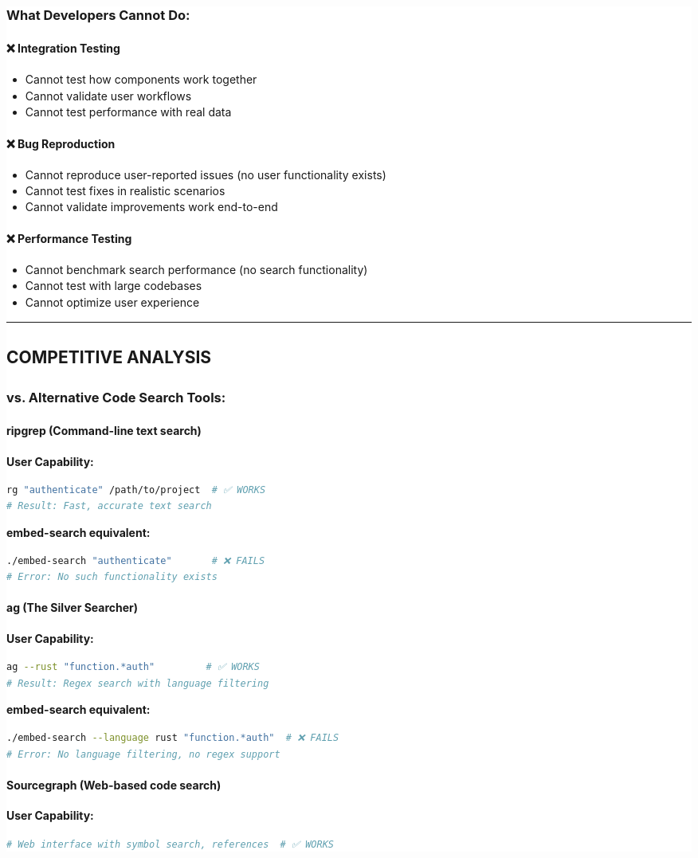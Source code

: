 ### What Developers Cannot Do:

#### ❌ Integration Testing
- Cannot test how components work together
- Cannot validate user workflows
- Cannot test performance with real data

#### ❌ Bug Reproduction  
- Cannot reproduce user-reported issues (no user functionality exists)
- Cannot test fixes in realistic scenarios
- Cannot validate improvements work end-to-end

#### ❌ Performance Testing
- Cannot benchmark search performance (no search functionality)
- Cannot test with large codebases
- Cannot optimize user experience

---

## COMPETITIVE ANALYSIS

### vs. Alternative Code Search Tools:

#### ripgrep (Command-line text search)
**User Capability:**
```bash
rg "authenticate" /path/to/project  # ✅ WORKS
# Result: Fast, accurate text search
```

**embed-search equivalent:**
```bash
./embed-search "authenticate"       # ❌ FAILS
# Error: No such functionality exists
```

#### ag (The Silver Searcher)
**User Capability:**  
```bash
ag --rust "function.*auth"         # ✅ WORKS  
# Result: Regex search with language filtering
```

**embed-search equivalent:**
```bash
./embed-search --language rust "function.*auth"  # ❌ FAILS
# Error: No language filtering, no regex support
```

#### Sourcegraph (Web-based code search)
**User Capability:**
```bash
# Web interface with symbol search, references  # ✅ WORKS
```
